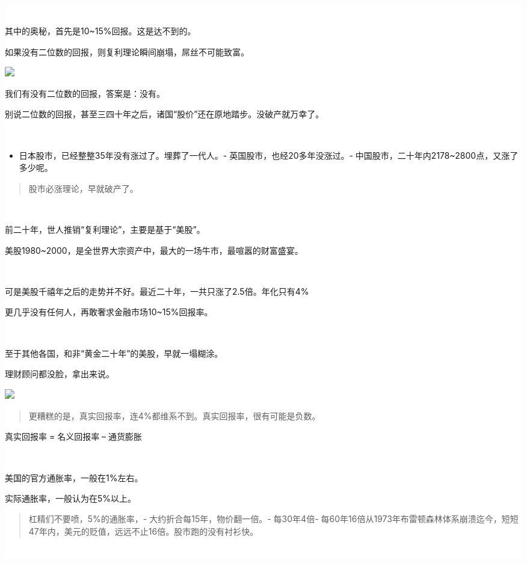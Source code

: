 &nbsp;

其中的奥秘，首先是10~15%回报。这是达不到的。

如果没有二位数的回报，则复利理论瞬间崩塌，屌丝不可能致富。



<img class="rich_pages js_insertlocalimg" data-backh="226" data-backw="400" data-ratio="0.565" data-s="300,640" src="https://mmbiz.qpic.cn/mmbiz_jpg/Ok4hZ0tV6r4vlPm0RWKEibLJIuuD40gQQzLlU4eClYKGibCfrXW5NbkP2yhziayCqtHLwfrceD0SqGkh01afLjVIg/640?wx_fmt=jpeg" data-type="jpeg" data-w="400" style="width: 100%;height: auto;"/>

我们有没有二位数的回报，答案是：没有。



别说二位数的回报，甚至三四十年之后，诸国“股价”还在原地踏步。没破产就万幸了。

&nbsp;
- 日本股市，已经整整35年没有涨过了。埋葬了一代人。- 英国股市，也经20多年没涨过。- 中国股市，二十年内2178~2800点，又涨了多少呢。&nbsp;
> <section class="js_blockquote_digest"><section>股市必涨理论，早就破产了。</section></section>

&nbsp;

前二十年，世人推销“复利理论”，主要是基于“美股”。

美股1980~2000，是全世界大宗资产中，最大的一场牛市，最喧嚣的财富盛宴。

&nbsp;

可是美股千禧年之后的走势并不好。最近二十年，一共只涨了2.5倍。年化只有4%

更几乎没有任何人，再敢奢求金融市场10~15%回报率。

&nbsp;

至于其他各国，和非“黄金二十年”的美股，早就一塌糊涂。

理财顾问都没脸，拿出来说。



<img class="rich_pages" data-backh="194" data-backw="578" data-ratio="0.33586337760910817" data-s="300,640" src="https://mmbiz.qpic.cn/mmbiz_png/Ok4hZ0tV6r4vlPm0RWKEibLJIuuD40gQQdrgQCjIYjVYjyo5c0gYm5YSaeIEicRN6yneAdrbTbXw6QGYj9bU5WGA/640?wx_fmt=png" data-type="png" data-w="1054" style="width: 100%;height: auto;"/>





> <section class="js_blockquote_digest"><section>更糟糕的是，真实回报率，连4%都维系不到。真实回报率，很有可能是负数。</section></section>



真实回报率 = 名义回报率 – 通货膨胀

&nbsp;

美国的官方通胀率，一般在1%左右。

实际通胀率，一般认为在5%以上。&nbsp;



> <section class="js_blockquote_digest"><section>杠精们不要喷，5%的通胀率，- 大约折合每15年，物价翻一倍。- 每30年4倍- 每60年16倍从1973年布雷顿森林体系崩溃迄今，短短47年内，美元的贬值，远远不止16倍。股市跑的没有衬衫快。</section></section>

&nbsp;

